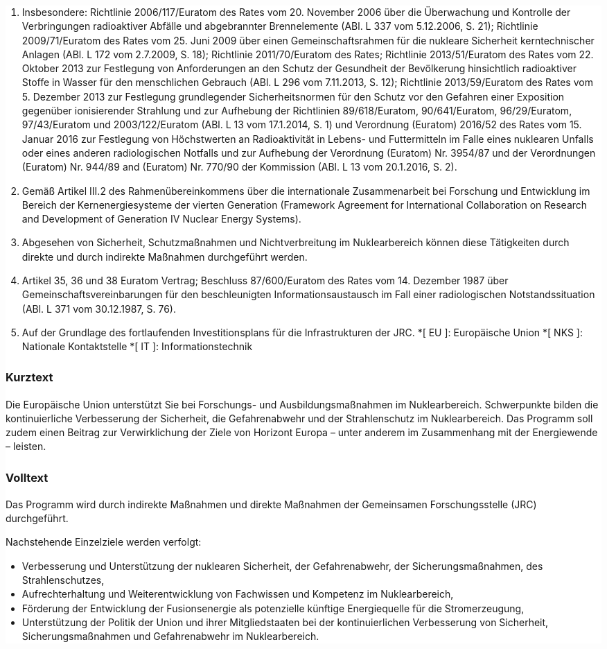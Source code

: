   
1) Insbesondere: Richtlinie 2006/117/Euratom des Rates vom 20. November 2006 über die Überwachung und Kontrolle der Verbringungen radioaktiver Abfälle und abgebrannter Brennelemente (ABl. L 337 vom 5.12.2006, S. 21); Richtlinie 2009/71/Euratom des Rates vom 25. Juni 2009 über einen Gemeinschaftsrahmen für die nukleare Sicherheit kerntechnischer Anlagen (ABl. L 172 vom 2.7.2009, S. 18); Richtlinie 2011/70/Euratom des Rates; Richtlinie 2013/51/Euratom des Rates vom 22. Oktober 2013 zur Festlegung von Anforderungen an den Schutz der Gesundheit der Bevölkerung hinsichtlich radioaktiver Stoffe in Wasser für den menschlichen Gebrauch (ABl. L 296 vom 7.11.2013, S. 12); Richtlinie 2013/59/Euratom des Rates vom 5. Dezember 2013 zur Festlegung grundlegender Sicherheitsnormen für den Schutz vor den Gefahren einer Exposition gegenüber ionisierender Strahlung und zur Aufhebung der Richtlinien 89/618/Euratom, 90/641/Euratom, 96/29/Euratom, 97/43/Euratom und 2003/122/Euratom (ABl. L 13 vom 17.1.2014, S. 1) und Verordnung (Euratom) 2016/52 des Rates vom 15. Januar 2016 zur Festlegung von Höchstwerten an Radioaktivität in Lebens- und Futtermitteln im Falle eines nuklearen Unfalls oder eines anderen radiologischen Notfalls und zur Aufhebung der Verordnung (Euratom) Nr. 3954/87 und der Verordnungen (Euratom) Nr. 944/89 and (Euratom) Nr. 770/90 der Kommission (ABl. L 13 vom 20.1.2016, S. 2). 

2) Gemäß Artikel III.2 des Rahmenübereinkommens über die internationale Zusammenarbeit bei Forschung und Entwicklung im Bereich der Kernenergiesysteme der vierten Generation (Framework Agreement for International Collaboration on Research and Development of Generation IV Nuclear Energy Systems). 

3) Abgesehen von Sicherheit, Schutzmaßnahmen und Nichtverbreitung im Nuklearbereich können diese Tätigkeiten durch direkte und durch indirekte Maßnahmen durchgeführt werden. 

4) Artikel 35, 36 und 38 Euratom Vertrag; Beschluss 87/600/Euratom des Rates vom 14. Dezember 1987 über Gemeinschaftsvereinbarungen für den beschleunigten Informationsaustausch im Fall einer radiologischen Notstandssituation (ABl. L 371 vom 30.12.1987, S. 76). 

5) Auf der Grundlage des fortlaufenden Investitionsplans für die Infrastrukturen der JRC. 
  *[
     EU
    ]: Europäische Union
  *[
     NKS
    ]: Nationale Kontaktstelle
  *[
     IT
    ]: Informationstechnik

###  Kurztext 

Die Europäische Union unterstützt Sie bei Forschungs- und Ausbildungsmaßnahmen im Nuklearbereich. Schwerpunkte bilden die kontinuierliche Verbesserung der Sicherheit, die Gefahrenabwehr und der Strahlenschutz im Nuklearbereich. Das Programm soll zudem einen Beitrag zur Verwirklichung der Ziele von Horizont Europa – unter anderem im Zusammenhang mit der Energiewende – leisten. 

###  Volltext 

Das Programm wird durch indirekte Maßnahmen und direkte Maßnahmen der Gemeinsamen Forschungsstelle (JRC) durchgeführt. 

Nachstehende Einzelziele werden verfolgt: 

  * Verbesserung und Unterstützung der nuklearen Sicherheit, der Gefahrenabwehr, der Sicherungsmaßnahmen, des Strahlenschutzes, 
  * Aufrechterhaltung und Weiterentwicklung von Fachwissen und Kompetenz im Nuklearbereich, 
  * Förderung der Entwicklung der Fusionsenergie als potenzielle künftige Energiequelle für die Stromerzeugung, 
  * Unterstützung der Politik der Union und ihrer Mitgliedstaaten bei der kontinuierlichen Verbesserung von Sicherheit, Sicherungsmaßnahmen und Gefahrenabwehr im Nuklearbereich. 
